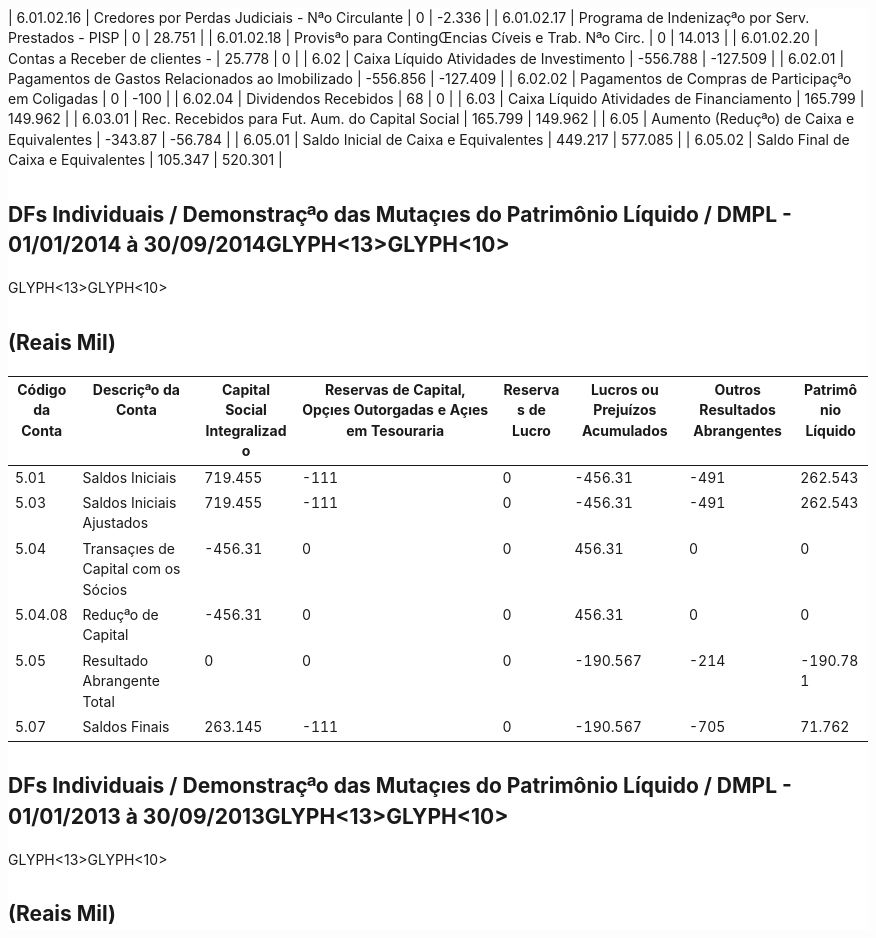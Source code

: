 | 6.01.02.16        | Credores por Perdas Judiciais - Nªo Circulante        |                                                                    0     |                                                                      -2.336 |
| 6.01.02.17        | Programa de Indenizaçªo por Serv. Prestados - PISP    |                                                                    0     |                                                                      28.751 |
| 6.01.02.18        | Provisªo para ContingŒncias Cíveis e Trab. Nªo Circ.  |                                                                    0     |                                                                      14.013 |
| 6.01.02.20        | Contas a Receber de clientes -                        |                                                                   25.778 |                                                                       0     |
| 6.02              | Caixa Líquido Atividades de Investimento              |                                                                 -556.788 |                                                                    -127.509 |
| 6.02.01           | Pagamentos de Gastos Relacionados ao Imobilizado      |                                                                 -556.856 |                                                                    -127.409 |
| 6.02.02           | Pagamentos de Compras de Participaçªo em Coligadas    |                                                                    0     |                                                                    -100     |
| 6.02.04           | Dividendos Recebidos                                  |                                                                   68     |                                                                       0     |
| 6.03              | Caixa Líquido Atividades de Financiamento             |                                                                  165.799 |                                                                     149.962 |
| 6.03.01           | Rec. Recebidos para Fut. Aum. do Capital Social       |                                                                  165.799 |                                                                     149.962 |
| 6.05              | Aumento (Reduçªo) de Caixa e Equivalentes             |                                                                 -343.87  |                                                                     -56.784 |
| 6.05.01           | Saldo Inicial de Caixa e Equivalentes                 |                                                                  449.217 |                                                                     577.085 |
| 6.05.02           | Saldo Final de Caixa e Equivalentes                   |                                                                  105.347 |                                                                     520.301 |

## DFs Individuais / Demonstraçªo das Mutaçıes do Patrimônio Líquido / DMPL - 01/01/2014 à 30/09/2014GLYPH&lt;13&gt;GLYPH&lt;10&gt;

GLYPH&lt;13&gt;GLYPH&lt;10&gt;

## (Reais Mil)

| Código da Conta   | Descriçªo da Conta                  |   Capital Social Integralizado |   Reservas de Capital, Opçıes Outorgadas e Açıes em Tesouraria |   Reservas de Lucro |   Lucros ou Prejuízos Acumulados |   Outros Resultados Abrangentes |   Patrimônio Líquido |
|-------------------|-------------------------------------|--------------------------------|----------------------------------------------------------------|---------------------|----------------------------------|---------------------------------|----------------------|
| 5.01              | Saldos Iniciais                     |                        719.455 |                                                           -111 |                   0 |                         -456.31  |                            -491 |              262.543 |
| 5.03              | Saldos Iniciais Ajustados           |                        719.455 |                                                           -111 |                   0 |                         -456.31  |                            -491 |              262.543 |
| 5.04              | Transaçıes de Capital com os Sócios |                       -456.31  |                                                              0 |                   0 |                          456.31  |                               0 |                0     |
| 5.04.08           | Reduçªo de Capital                  |                       -456.31  |                                                              0 |                   0 |                          456.31  |                               0 |                0     |
| 5.05              | Resultado Abrangente Total          |                          0     |                                                              0 |                   0 |                         -190.567 |                            -214 |             -190.781 |
| 5.07              | Saldos Finais                       |                        263.145 |                                                           -111 |                   0 |                         -190.567 |                            -705 |               71.762 |

## DFs Individuais / Demonstraçªo das Mutaçıes do Patrimônio Líquido / DMPL - 01/01/2013 à 30/09/2013GLYPH&lt;13&gt;GLYPH&lt;10&gt;

GLYPH&lt;13&gt;GLYPH&lt;10&gt;

## (Reais Mil)
